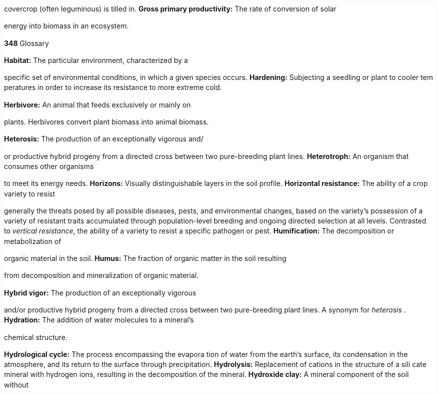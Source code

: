 covercrop (often leguminous) is tilled in.
**Gross primary productivity:** The rate of conversion of solar

energy into biomass in an ecosystem.


**348** Glossary



**Habitat:** The particular environment, characterized by a

specific set of environmental conditions, in which a
given species occurs.
**Hardening:** Subjecting a seedling or plant to cooler tem
peratures in order to increase its resistance to more
extreme cold.

**Herbivore:** An animal that feeds exclusively or mainly on

plants. Herbivores convert plant biomass into animal biomass.

**Heterosis:** The production of an exceptionally vigorous and/

or productive hybrid progeny from a directed cross
between two pure-breeding plant lines.
**Heterotroph:** An organism that consumes other organisms

to meet its energy needs.
**Horizons:** Visually distinguishable layers in the soil profile.
**Horizontal resistance:** The ability of a crop variety to resist

generally the threats posed by all possible diseases,
pests, and environmental changes, based on the
variety’s possession of a variety of resistant traits
accumulated through population-level breeding and
ongoing directed selection at all levels. Contrasted
to _vertical resistance_, the ability of a variety to
resist a specific pathogen or pest.
**Humification:** The decomposition or metabolization of

organic material in the soil.
**Humus:** The fraction of organic matter in the soil resulting

from decomposition and mineralization of organic
material.

**Hybrid vigor:** The production of an exceptionally vigorous

and/or productive hybrid progeny from a directed
cross between two pure-breeding plant lines. A synonym for _heterosis_ .
**Hydration:** The addition of water molecules to a mineral’s

chemical structure.

**Hydrological cycle:** The process encompassing the evapora
tion of water from the earth’s surface, its condensation in the atmosphere, and its return to the surface
through precipitation.
**Hydrolysis:** Replacement of cations in the structure of a sili
cate mineral with hydrogen ions, resulting in the
decomposition of the mineral.
**Hydroxide clay:** A mineral component of the soil without
